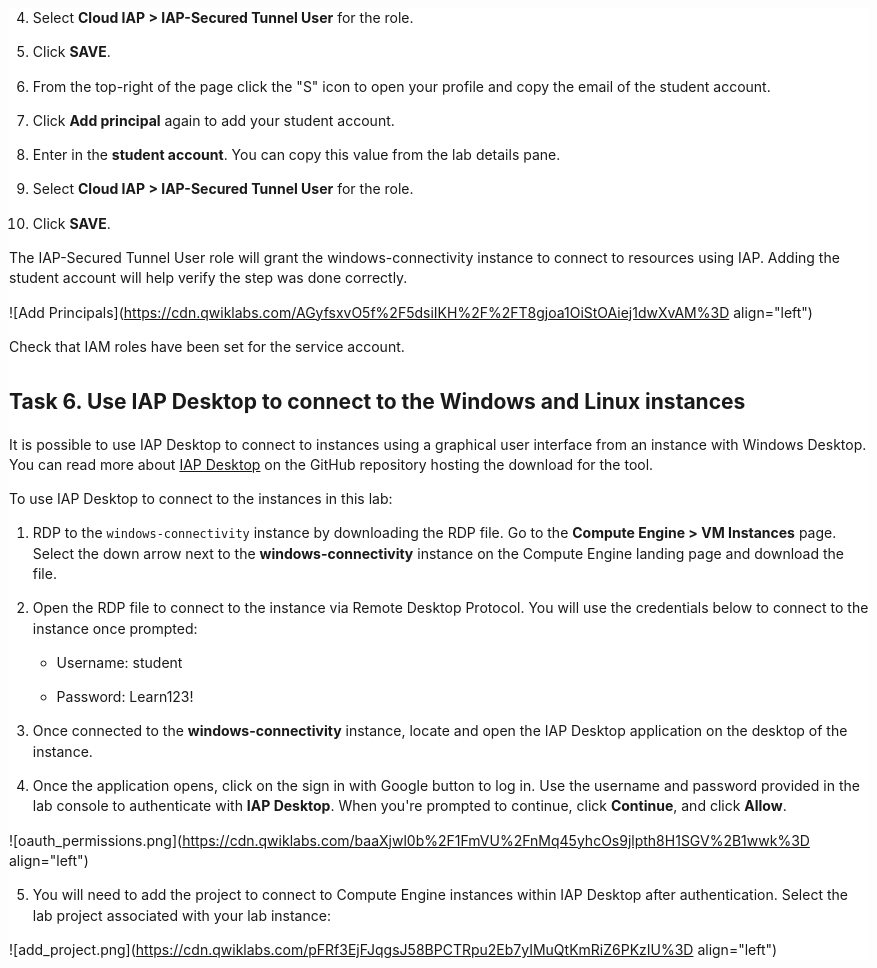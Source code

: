 4. Select **Cloud IAP &gt; IAP-Secured Tunnel User** for the role.
    
5. Click **SAVE**.
    
6. From the top-right of the page click the "S" icon to open your profile and copy the email of the student account.
    
7. Click **Add principal** again to add your student account.
    
8. Enter in the **student account**. You can copy this value from the lab details pane.
    
9. Select **Cloud IAP &gt; IAP-Secured Tunnel User** for the role.
    
10. Click **SAVE**.
    

The IAP-Secured Tunnel User role will grant the windows-connectivity instance to connect to resources using IAP. Adding the student account will help verify the step was done correctly.

  

![Add Principals](https://cdn.qwiklabs.com/AGyfsxvO5f%2F5dsiIKH%2F%2FT8gjoa1OiStOAiej1dwXvAM%3D align="left")

Check that IAM roles have been set for the service account.

## Task 6. Use IAP Desktop to connect to the Windows and Linux instances

It is possible to use IAP Desktop to connect to instances using a graphical user interface from an instance with Windows Desktop. You can read more about [IAP Desktop](https://github.com/GoogleCloudPlatform/iap-desktop) on the GitHub repository hosting the download for the tool.

To use IAP Desktop to connect to the instances in this lab:

1. RDP to the `windows-connectivity` instance by downloading the RDP file. Go to the **Compute Engine &gt; VM Instances** page. Select the down arrow next to the **windows-connectivity** instance on the Compute Engine landing page and download the file.
    
2. Open the RDP file to connect to the instance via Remote Desktop Protocol. You will use the credentials below to connect to the instance once prompted:
    
    * Username: student
        
    * Password: Learn123!
        
3. Once connected to the **windows-connectivity** instance, locate and open the IAP Desktop application on the desktop of the instance.
    
4. Once the application opens, click on the sign in with Google button to log in. Use the username and password provided in the lab console to authenticate with **IAP Desktop**. When you're prompted to continue, click **Continue**, and click **Allow**.
    

![oauth_permissions.png](https://cdn.qwiklabs.com/baaXjwl0b%2F1FmVU%2FnMq45yhcOs9jlpth8H1SGV%2B1wwk%3D align="left")

5. You will need to add the project to connect to Compute Engine instances within IAP Desktop after authentication. Select the lab project associated with your lab instance:
    

![add_project.png](https://cdn.qwiklabs.com/pFRf3EjFJqgsJ58BPCTRpu2Eb7yIMuQtKmRiZ6PKzIU%3D align="left")
